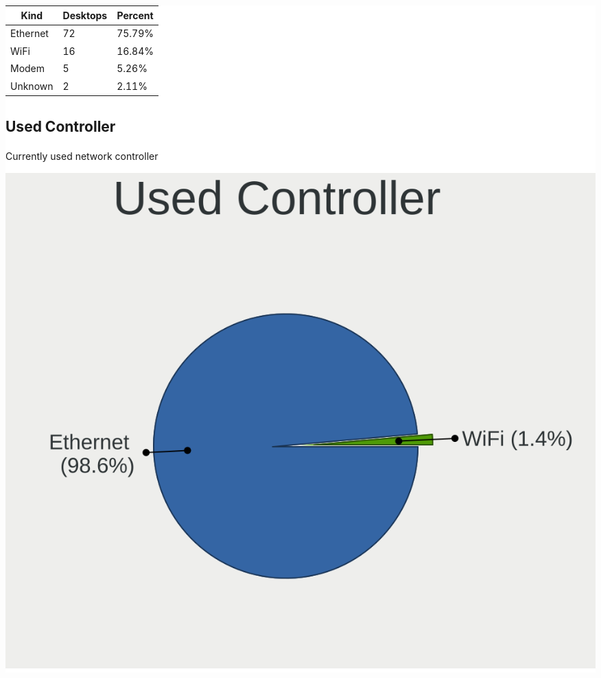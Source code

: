 
| Kind     | Desktops | Percent |
|----------|----------|---------|
| Ethernet | 72       | 75.79%  |
| WiFi     | 16       | 16.84%  |
| Modem    | 5        | 5.26%   |
| Unknown  | 2        | 2.11%   |

Used Controller
---------------

Currently used network controller

![Used Controller](./images/pie_chart_bsd/net_used.svg)
